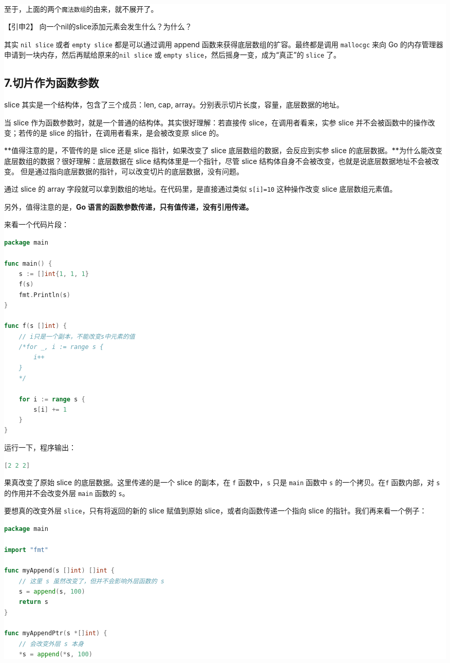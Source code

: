 至于，上面的两个`魔法数组`的由来，就不展开了。

【引申2】 向一个nil的slice添加元素会发生什么？为什么？

其实 `nil slice` 或者 `empty slice` 都是可以通过调用 append 函数来获得底层数组的扩容。最终都是调用 `mallocgc` 来向 Go 的内存管理器申请到一块内存，然后再赋给原来的`nil slice` 或 `empty slice`，然后摇身一变，成为“真正”的 `slice` 了。

## 7.切片作为函数参数

slice 其实是一个结构体，包含了三个成员：len, cap, array。分别表示切片长度，容量，底层数据的地址。

当 slice 作为函数参数时，就是一个普通的结构体。其实很好理解：若直接传 slice，在调用者看来，实参 slice 并不会被函数中的操作改变；若传的是 slice 的指针，在调用者看来，是会被改变原 slice 的。

**值得注意的是，不管传的是 slice 还是 slice 指针，如果改变了 slice 底层数组的数据，会反应到实参 slice 的底层数据。**为什么能改变底层数组的数据？很好理解：底层数据在 slice 结构体里是一个指针，尽管 slice 结构体自身不会被改变，也就是说底层数据地址不会被改变。 但是通过指向底层数据的指针，可以改变切片的底层数据，没有问题。

通过 slice 的 array 字段就可以拿到数组的地址。在代码里，是直接通过类似 `s[i]=10` 这种操作改变 slice 底层数组元素值。

另外，值得注意的是，**Go 语言的函数参数传递，只有值传递，没有引用传递。**

来看一个代码片段：

```go
package main

func main() {
	s := []int{1, 1, 1}
	f(s)
	fmt.Println(s)
}

func f(s []int) {
	// i只是一个副本，不能改变s中元素的值
	/*for _, i := range s {
		i++
	}
	*/

	for i := range s {
		s[i] += 1
	}
}
```

运行一下，程序输出：

```go
[2 2 2]
```

果真改变了原始 slice 的底层数据。这里传递的是一个 slice 的副本，在 `f` 函数中，`s` 只是 `main` 函数中 `s` 的一个拷贝。在`f` 函数内部，对 `s` 的作用并不会改变外层 `main` 函数的 `s`。

要想真的改变外层 `slice`，只有将返回的新的 slice 赋值到原始 slice，或者向函数传递一个指向 slice 的指针。我们再来看一个例子：

```go
package main

import "fmt"

func myAppend(s []int) []int {
	// 这里 s 虽然改变了，但并不会影响外层函数的 s
	s = append(s, 100)
	return s
}

func myAppendPtr(s *[]int) {
	// 会改变外层 s 本身
	*s = append(*s, 100)
```